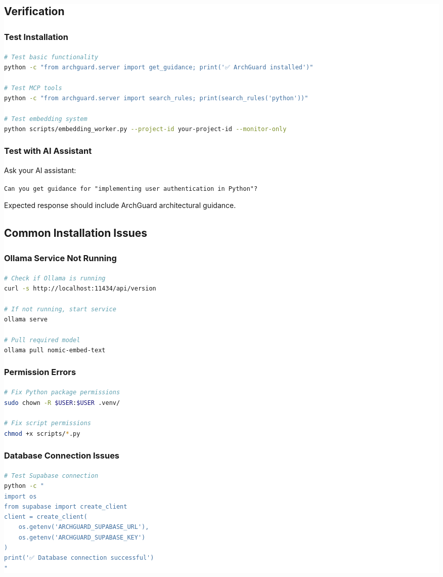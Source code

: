 ## Verification

### Test Installation
```bash
# Test basic functionality
python -c "from archguard.server import get_guidance; print('✅ ArchGuard installed')"

# Test MCP tools
python -c "from archguard.server import search_rules; print(search_rules('python'))"

# Test embedding system
python scripts/embedding_worker.py --project-id your-project-id --monitor-only
```

### Test with AI Assistant

Ask your AI assistant:
```
Can you get guidance for "implementing user authentication in Python"?
```

Expected response should include ArchGuard architectural guidance.

## Common Installation Issues

### Ollama Service Not Running
```bash
# Check if Ollama is running
curl -s http://localhost:11434/api/version

# If not running, start service
ollama serve

# Pull required model
ollama pull nomic-embed-text
```

### Permission Errors
```bash
# Fix Python package permissions
sudo chown -R $USER:$USER .venv/

# Fix script permissions
chmod +x scripts/*.py
```

### Database Connection Issues
```bash
# Test Supabase connection
python -c "
import os
from supabase import create_client
client = create_client(
    os.getenv('ARCHGUARD_SUPABASE_URL'),
    os.getenv('ARCHGUARD_SUPABASE_KEY')
)
print('✅ Database connection successful')
"
```
